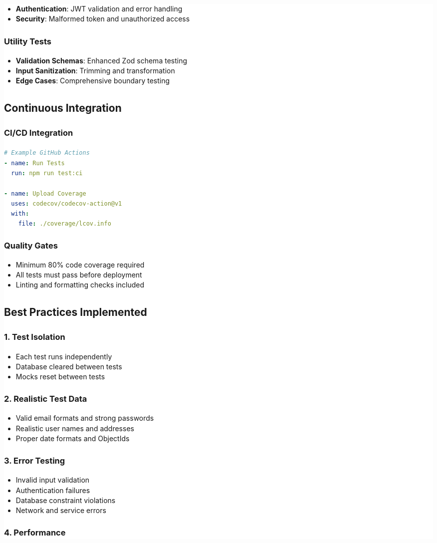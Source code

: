 - **Authentication**: JWT validation and error handling
- **Security**: Malformed token and unauthorized access

### Utility Tests

- **Validation Schemas**: Enhanced Zod schema testing
- **Input Sanitization**: Trimming and transformation
- **Edge Cases**: Comprehensive boundary testing

## Continuous Integration

### CI/CD Integration

```yaml
# Example GitHub Actions
- name: Run Tests
  run: npm run test:ci

- name: Upload Coverage
  uses: codecov/codecov-action@v1
  with:
    file: ./coverage/lcov.info
```

### Quality Gates

- Minimum 80% code coverage required
- All tests must pass before deployment
- Linting and formatting checks included

## Best Practices Implemented

### 1. Test Isolation

- Each test runs independently
- Database cleared between tests
- Mocks reset between tests

### 2. Realistic Test Data

- Valid email formats and strong passwords
- Realistic user names and addresses
- Proper date formats and ObjectIds

### 3. Error Testing

- Invalid input validation
- Authentication failures
- Database constraint violations
- Network and service errors

### 4. Performance

